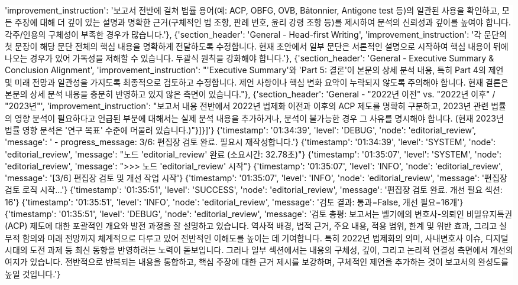\'improvement_instruction\': \'보고서 전반에 걸쳐 법률 용어(예: ACP, OBFG, OVB, Bâtonnier, Antigone test 등)의 일관된 사용을 확인하고, 모든 주장에 대해 더 깊이 있는 설명과 명확한 근거(구체적인 법 조항, 판례 번호, 윤리 강령 조항 등)를 제시하여 분석의 신뢰성과 깊이를 높여야 합니다. 각주/인용의 구체성이 부족한 경우가 많습니다.\'}, {\'section_header\': \'General - Head-first Writing\', \'improvement_instruction\': \'각 문단의 첫 문장이 해당 문단 전체의 핵심 내용을 명확하게 전달하도록 수정합니다. 현재 초안에서 일부 문단은 서론적인 설명으로 시작하여 핵심 내용이 뒤에 나오는 경우가 있어 가독성을 저해할 수 있습니다. 두괄식 원칙을 강화해야 합니다.\'}, {\'section_header\': \'General - Executive Summary & Conclusion Alignment\', \'improvement_instruction\': "\'Executive Summary\'와 \'Part 5: 결론\'이 본문의 상세 분석 내용, 특히 Part 4의 제언 및 미래 전망과 일관성을 가지도록 최종적으로 검토하고 수정합니다. 제언 사항이나 핵심 변화 요약이 누락되지 않도록 주의해야 합니다. 현재 결론은 본문의 상세 분석 내용을 충분히 반영하고 있지 않은 측면이 있습니다."}, {\'section_header\': \'General - "2022년 이전" vs. "2022년 이후" / "2023년"\', \'improvement_instruction\': "보고서 내용 전반에서 2022년 법제화 이전과 이후의 ACP 제도를 명확히 구분하고, 2023년 관련 법률의 영향 분석이 필요하다고 언급된 부분에 대해서는 실제 분석 내용을 추가하거나, 분석이 불가능한 경우 그 사유를 명시해야 합니다. (현재 2023년 법률 영향 분석은 \'연구 목표\' 수준에 머물러 있습니다.)"}]}]'}
{'timestamp': '01:34:39', 'level': 'DEBUG', 'node': 'editorial_review', 'message': '  - progress_message: 3/6: 편집장 검토 완료. 필요시 재작성합니다.'}
{'timestamp': '01:34:39', 'level': 'SYSTEM', 'node': 'editorial_review', 'message': "노드 'editorial_review' 완료 (소요시간: 32.78초)"}
{'timestamp': '01:35:07', 'level': 'SYSTEM', 'node': 'editorial_review', 'message': ">>> 노드 'editorial_review' 시작"}
{'timestamp': '01:35:07', 'level': 'INFO', 'node': 'editorial_review', 'message': '[3/6] 편집장 검토 및 개선 작업 시작'}
{'timestamp': '01:35:07', 'level': 'INFO', 'node': 'editorial_review', 'message': '편집장 검토 로직 시작...'}
{'timestamp': '01:35:51', 'level': 'SUCCESS', 'node': 'editorial_review', 'message': '편집장 검토 완료. 개선 필요 섹션: 16'}
{'timestamp': '01:35:51', 'level': 'INFO', 'node': 'editorial_review', 'message': '검토 결과: 통과=False, 개선 필요=16개'}
{'timestamp': '01:35:51', 'level': 'DEBUG', 'node': 'editorial_review', 'message': '검토 총평: 보고서는 벨기에의 변호사-의뢰인 비밀유지특권(ACP) 제도에 대한 포괄적인 개요와 발전 과정을 잘 설명하고 있습니다. 역사적 배경, 법적 근거, 주요 내용, 적용 범위, 한계 및 위반 효과, 그리고 실무적 함의와 미래 전망까지 체계적으로 다루고 있어 전반적인 이해도를 높이는 데 기여합니다. 특히 2022년 법제화의 의미, 사내변호사 이슈, 디지털 시대의 도전 과제 등 최신 동향을 반영하려는 노력이 돋보입니다. 그러나 일부 섹션에서는 내용의 구체성, 깊이, 그리고 논리적 연결성 측면에서 개선의 여지가 있습니다. 전반적으로 반복되는 내용을 통합하고, 핵심 주장에 대한 근거 제시를 보강하며, 구체적인 제언을 추가하는 것이 보고서의 완성도를 높일 것입니다.'}